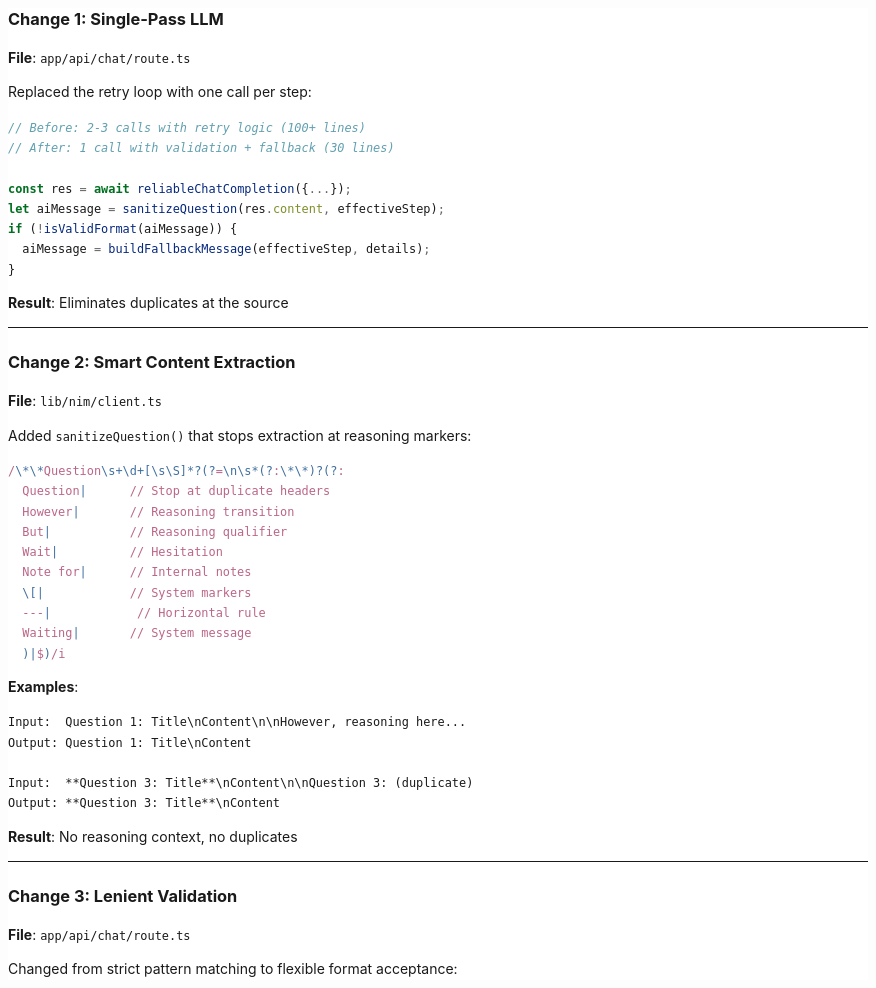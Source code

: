 ### Change 1: Single-Pass LLM
**File**: `app/api/chat/route.ts`

Replaced the retry loop with one call per step:
```typescript
// Before: 2-3 calls with retry logic (100+ lines)
// After: 1 call with validation + fallback (30 lines)

const res = await reliableChatCompletion({...});
let aiMessage = sanitizeQuestion(res.content, effectiveStep);
if (!isValidFormat(aiMessage)) {
  aiMessage = buildFallbackMessage(effectiveStep, details);
}
```

**Result**: Eliminates duplicates at the source

---

### Change 2: Smart Content Extraction
**File**: `lib/nim/client.ts`

Added `sanitizeQuestion()` that stops extraction at reasoning markers:

```typescript
/\*\*Question\s+\d+[\s\S]*?(?=\n\s*(?:\*\*)?(?:
  Question|      // Stop at duplicate headers
  However|       // Reasoning transition
  But|           // Reasoning qualifier
  Wait|          // Hesitation
  Note for|      // Internal notes
  \[|            // System markers
  ---|            // Horizontal rule
  Waiting|       // System message
  )|$)/i
```

**Examples**:
```
Input:  Question 1: Title\nContent\n\nHowever, reasoning here...
Output: Question 1: Title\nContent

Input:  **Question 3: Title**\nContent\n\nQuestion 3: (duplicate)
Output: **Question 3: Title**\nContent
```

**Result**: No reasoning context, no duplicates

---

### Change 3: Lenient Validation
**File**: `app/api/chat/route.ts`

Changed from strict pattern matching to flexible format acceptance:
